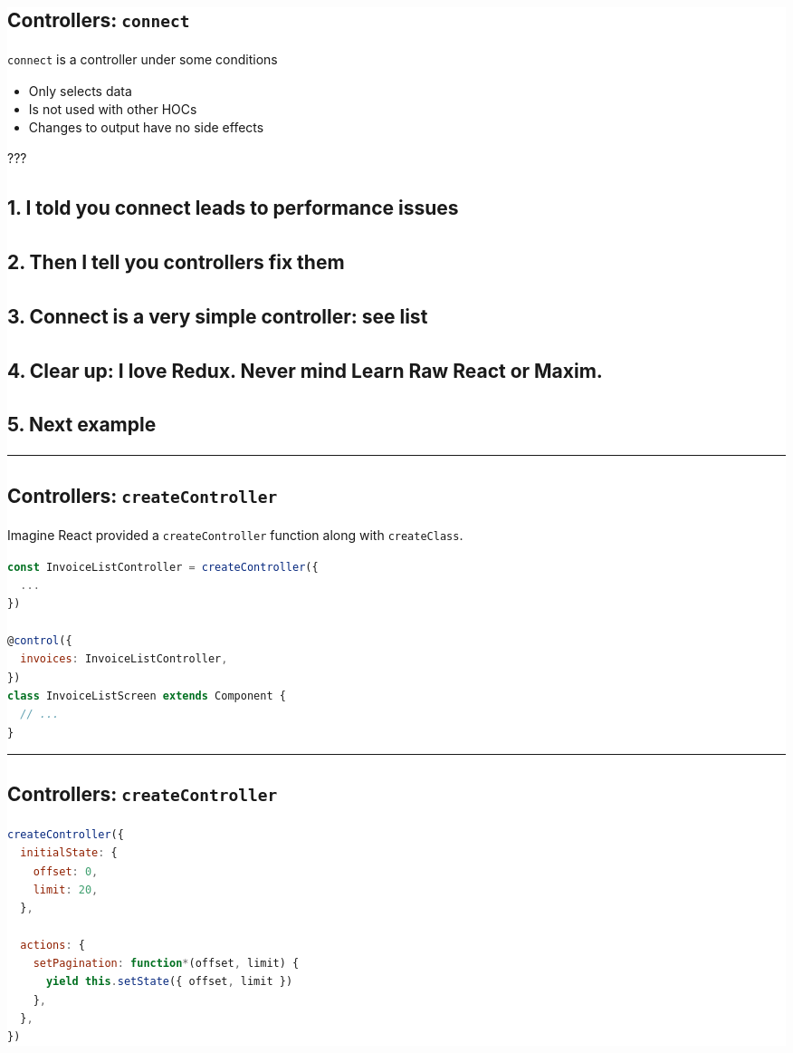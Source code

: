 ## Controllers: `connect`

`connect` is a controller under some conditions

- Only selects data
- Is not used with other HOCs
- Changes to output have no side effects

???

## 1. I told you connect leads to performance issues
## 2. Then I tell you controllers fix them
## 3. Connect is a very simple controller: see list
## 4. Clear up: I love Redux. Never mind Learn Raw React or Maxim.
## 5. Next example

---

## Controllers: `createController`

Imagine React provided a `createController` function along with `createClass`.

```javascript
const InvoiceListController = createController({
  ...
})

@control({
  invoices: InvoiceListController,
})
class InvoiceListScreen extends Component {
  // ...
}
```

---

## Controllers: `createController`

```javascript
createController({
  initialState: {
    offset: 0,
    limit: 20,
  },
  
  actions: {
    setPagination: function*(offset, limit) {
      yield this.setState({ offset, limit })
    },
  },
})
```
